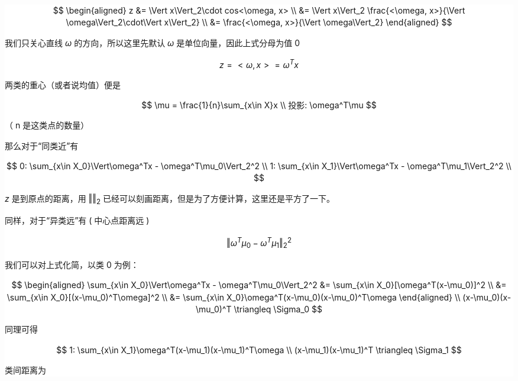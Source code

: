 $$
\begin{aligned}
z &= \Vert x\Vert_2\cdot cos<\omega, x>  \\
&= \Vert x\Vert_2 \frac{<\omega, x>}{\Vert \omega\Vert_2\cdot\Vert x\Vert_2}  \\
&= \frac{<\omega, x>}{\Vert \omega\Vert_2}
\end{aligned}
$$

我们只关心直线 $\omega$ 的方向，所以这里先默认 $\omega$ 是单位向量，因此上式分母为值 0

$$
z = <\omega, x> = \omega^Tx
$$

两类的重心（或者说均值）便是

$$
\mu = \frac{1}{n}\sum_{x\in X}x  \\
投影: \omega^T\mu
$$

（ n 是这类点的数量）

那么对于“同类近”有

$$
0: \sum_{x\in X_0}\Vert\omega^Tx - \omega^T\mu_0\Vert_2^2  \\
1: \sum_{x\in X_1}\Vert\omega^Tx - \omega^T\mu_1\Vert_2^2  \\
$$

$z$ 是到原点的距离，用 $\Vert\Vert_2$ 已经可以刻画距离，但是为了方便计算，这里还是平方了一下。

同样，对于“异类远”有 ( 中心点距离远 )

$$
\Vert\omega^T\mu_0 - \omega^T\mu_1\Vert_2^2
$$

我们可以对上式化简，以类 0 为例：

$$
\begin{aligned}
\sum_{x\in X_0}\Vert\omega^Tx - \omega^T\mu_0\Vert_2^2 &= \sum_{x\in X_0}[\omega^T(x-\mu_0)]^2  \\
&= \sum_{x\in X_0}[(x-\mu_0)^T\omega]^2  \\
&= \sum_{x\in X_0}\omega^T(x-\mu_0)(x-\mu_0)^T\omega 
\end{aligned}  \\
(x-\mu_0)(x-\mu_0)^T \triangleq \Sigma_0
$$

同理可得

$$
1: \sum_{x\in X_1}\omega^T(x-\mu_1)(x-\mu_1)^T\omega  \\
(x-\mu_1)(x-\mu_1)^T \triangleq \Sigma_1
$$

类间距离为
